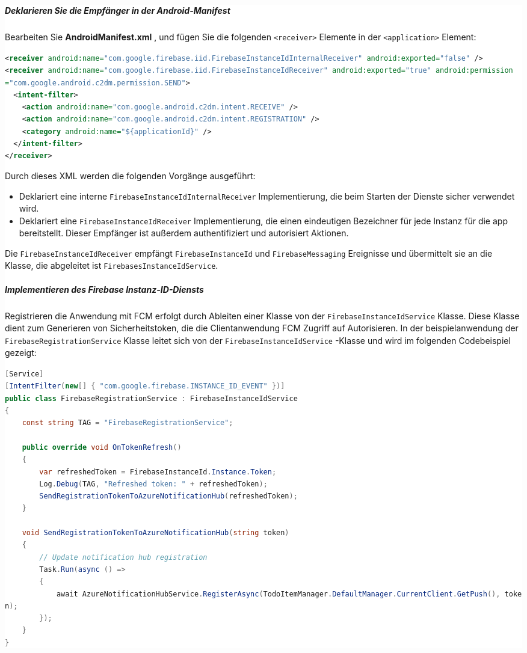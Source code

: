 <a name="declaring_a_receiver" />

##### <a name="declaring-the-receiver-in-the-android-manifest"></a>Deklarieren Sie die Empfänger in der Android-Manifest

Bearbeiten Sie **AndroidManifest.xml** , und fügen Sie die folgenden `<receiver>` Elemente in der `<application>` Element:

```xml
<receiver android:name="com.google.firebase.iid.FirebaseInstanceIdInternalReceiver" android:exported="false" />
<receiver android:name="com.google.firebase.iid.FirebaseInstanceIdReceiver" android:exported="true" android:permission="com.google.android.c2dm.permission.SEND">
  <intent-filter>
    <action android:name="com.google.android.c2dm.intent.RECEIVE" />
    <action android:name="com.google.android.c2dm.intent.REGISTRATION" />
    <category android:name="${applicationId}" />
  </intent-filter>
</receiver>
```

Durch dieses XML werden die folgenden Vorgänge ausgeführt:

- Deklariert eine interne `FirebaseInstanceIdInternalReceiver` Implementierung, die beim Starten der Dienste sicher verwendet wird.
- Deklariert eine `FirebaseInstanceIdReceiver` Implementierung, die einen eindeutigen Bezeichner für jede Instanz für die app bereitstellt. Dieser Empfänger ist außerdem authentifiziert und autorisiert Aktionen.

Die `FirebaseInstanceIdReceiver` empfängt `FirebaseInstanceId` und `FirebaseMessaging` Ereignisse und übermittelt sie an die Klasse, die abgeleitet ist `FirebasesInstanceIdService`.

<a name="implementing-firebase-instance-id-service" />

##### <a name="implementing-the-firebase-instance-id-service"></a>Implementieren des Firebase Instanz-ID-Diensts

Registrieren die Anwendung mit FCM erfolgt durch Ableiten einer Klasse von der `FirebaseInstanceIdService` Klasse. Diese Klasse dient zum Generieren von Sicherheitstoken, die die Clientanwendung FCM Zugriff auf Autorisieren. In der beispielanwendung der `FirebaseRegistrationService` Klasse leitet sich von der `FirebaseInstanceIdService` -Klasse und wird im folgenden Codebeispiel gezeigt:

```csharp
[Service]
[IntentFilter(new[] { "com.google.firebase.INSTANCE_ID_EVENT" })]
public class FirebaseRegistrationService : FirebaseInstanceIdService
{
    const string TAG = "FirebaseRegistrationService";

    public override void OnTokenRefresh()
    {
        var refreshedToken = FirebaseInstanceId.Instance.Token;
        Log.Debug(TAG, "Refreshed token: " + refreshedToken);
        SendRegistrationTokenToAzureNotificationHub(refreshedToken);
    }

    void SendRegistrationTokenToAzureNotificationHub(string token)
    {
        // Update notification hub registration
        Task.Run(async () =>
        {
            await AzureNotificationHubService.RegisterAsync(TodoItemManager.DefaultManager.CurrentClient.GetPush(), token);
        });
    }
}
```
